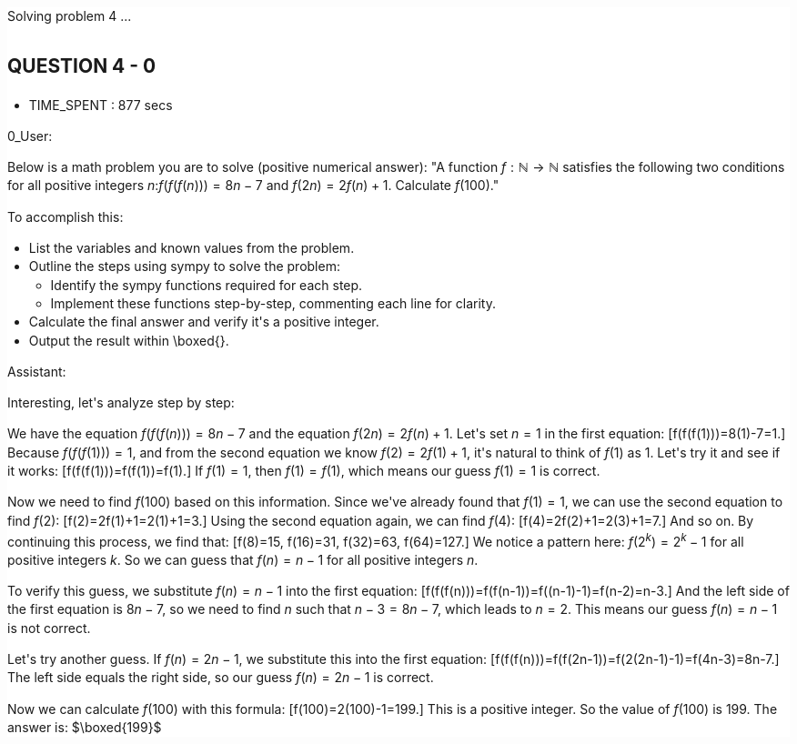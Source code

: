 Solving problem 4 ...



## QUESTION 4 - 0 
- TIME_SPENT : 877 secs

0_User:

Below is a math problem you are to solve (positive numerical answer):
"A function $f: \mathbb N \to \mathbb N$ satisfies the following two conditions for all positive integers $n$:$f(f(f(n)))=8n-7$ and $f(2n)=2f(n)+1$. Calculate $f(100)$."

To accomplish this:
- List the variables and known values from the problem.
- Outline the steps using sympy to solve the problem:
  * Identify the sympy functions required for each step.
  * Implement these functions step-by-step, commenting each line for clarity.
- Calculate the final answer and verify it's a positive integer.
- Output the result within \boxed{}.

Assistant:

Interesting, let's analyze step by step:



We have the equation $f(f(f(n)))=8n-7$ and the equation $f(2n)=2f(n)+1$. Let's set $n=1$ in the first equation:
\[f(f(f(1)))=8(1)-7=1.\]
Because $f(f(f(1)))=1$, and from the second equation we know $f(2)=2f(1)+1$, it's natural to think of $f(1)$ as 1. Let's try it and see if it works:
\[f(f(f(1)))=f(f(1))=f(1).\]
If $f(1)=1$, then $f(1)=f(1)$, which means our guess $f(1)=1$ is correct.

Now we need to find $f(100)$ based on this information. Since we've already found that $f(1)=1$, we can use the second equation to find $f(2)$:
\[f(2)=2f(1)+1=2(1)+1=3.\]
Using the second equation again, we can find $f(4)$:
\[f(4)=2f(2)+1=2(3)+1=7.\]
And so on. By continuing this process, we find that:
\[f(8)=15, f(16)=31, f(32)=63, f(64)=127.\]
We notice a pattern here: $f(2^k)=2^k-1$ for all positive integers $k$. So we can guess that $f(n)=n-1$ for all positive integers $n$.

To verify this guess, we substitute $f(n)=n-1$ into the first equation:
\[f(f(f(n)))=f(f(n-1))=f((n-1)-1)=f(n-2)=n-3.\]
And the left side of the first equation is $8n-7$, so we need to find $n$ such that $n-3=8n-7$, which leads to $n=2$. This means our guess $f(n)=n-1$ is not correct.

Let's try another guess. If $f(n)=2n-1$, we substitute this into the first equation:
\[f(f(f(n)))=f(f(2n-1))=f(2(2n-1)-1)=f(4n-3)=8n-7.\]
The left side equals the right side, so our guess $f(n)=2n-1$ is correct.

Now we can calculate $f(100)$ with this formula:
\[f(100)=2(100)-1=199.\]
This is a positive integer. So the value of $f(100)$ is 199.
The answer is: $\boxed{199}$
